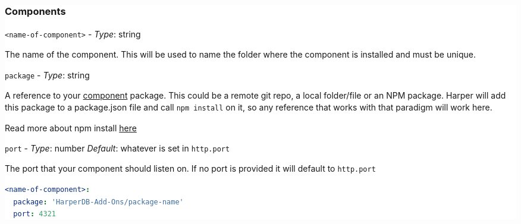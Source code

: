 ### Components

`<name-of-component>` - _Type_: string

The name of the component. This will be used to name the folder where the component is installed and must be unique.

`package` - _Type_: string

A reference to your [component](../reference/components/applications#adding-components-to-root) package. This could be a remote git repo, a local folder/file or an NPM package. Harper will add this package to a package.json file and call `npm install` on it, so any reference that works with that paradigm will work here.

Read more about npm install [here](https://docs.npmjs.com/cli/v8/commands/npm-install)

`port` - _Type_: number _Default_: whatever is set in `http.port`

The port that your component should listen on. If no port is provided it will default to `http.port`

```yaml
<name-of-component>:
  package: 'HarperDB-Add-Ons/package-name'
  port: 4321
```
